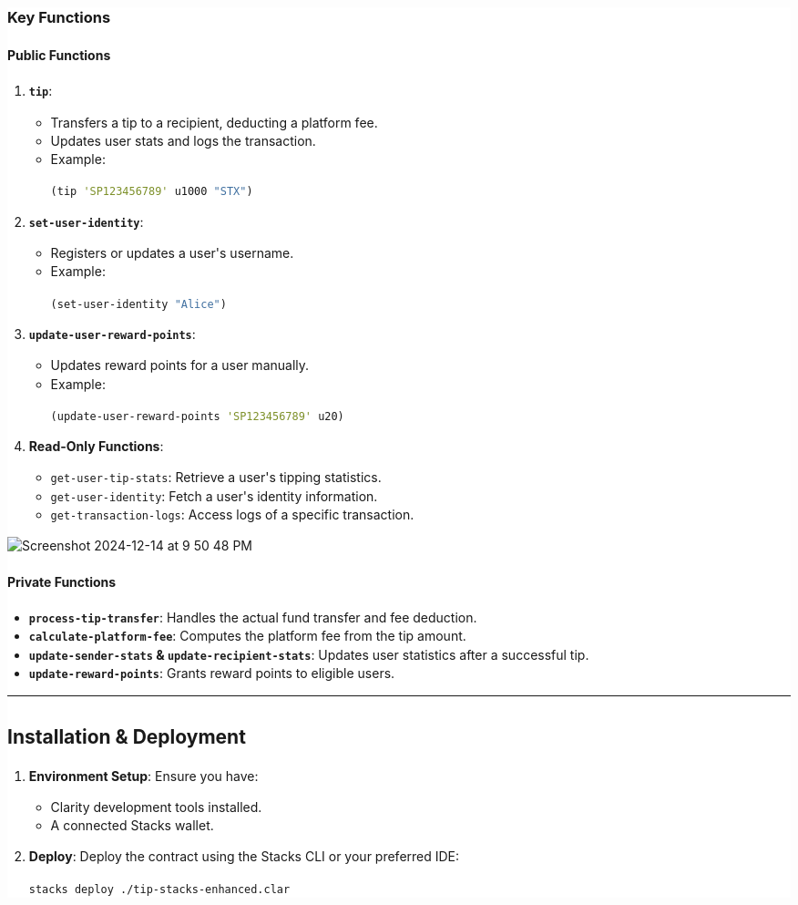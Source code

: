 ### Key Functions
#### Public Functions
1. **`tip`**:
   - Transfers a tip to a recipient, deducting a platform fee.
   - Updates user stats and logs the transaction.
   - Example:
     ```clojure
     (tip 'SP123456789' u1000 "STX")
     ```

2. **`set-user-identity`**:
   - Registers or updates a user's username.
   - Example:
     ```clojure
     (set-user-identity "Alice")
     ```

3. **`update-user-reward-points`**:
   - Updates reward points for a user manually.
   - Example:
     ```clojure
     (update-user-reward-points 'SP123456789' u20)
     ```

4. **Read-Only Functions**:
   - `get-user-tip-stats`: Retrieve a user's tipping statistics.
   - `get-user-identity`: Fetch a user's identity information.
   - `get-transaction-logs`: Access logs of a specific transaction.
  
   
<img width="1440" alt="Screenshot 2024-12-14 at 9 50 48 PM" src="https://github.com/user-attachments/assets/149ed8bd-ff1e-4e7f-b203-ae9d4a8b0f6f" />

#### Private Functions
- **`process-tip-transfer`**:
  Handles the actual fund transfer and fee deduction.
- **`calculate-platform-fee`**:
  Computes the platform fee from the tip amount.
- **`update-sender-stats` & `update-recipient-stats`**:
  Updates user statistics after a successful tip.
- **`update-reward-points`**:
  Grants reward points to eligible users.

---

## Installation & Deployment

1. **Environment Setup**:
   Ensure you have:
   - Clarity development tools installed.
   - A connected Stacks wallet.

2. **Deploy**:
   Deploy the contract using the Stacks CLI or your preferred IDE:
   ```bash
   stacks deploy ./tip-stacks-enhanced.clar
   ```
